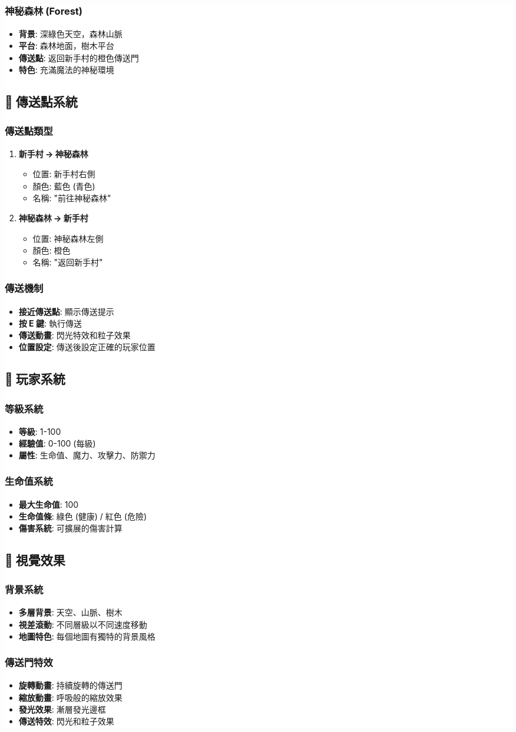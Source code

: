 ### 神秘森林 (Forest)
- **背景**: 深綠色天空，森林山脈
- **平台**: 森林地面，樹木平台
- **傳送點**: 返回新手村的橙色傳送門
- **特色**: 充滿魔法的神秘環境

## 🚪 傳送點系統

### 傳送點類型
1. **新手村 → 神秘森林**
   - 位置: 新手村右側
   - 顏色: 藍色 (青色)
   - 名稱: "前往神秘森林"

2. **神秘森林 → 新手村**
   - 位置: 神秘森林左側
   - 顏色: 橙色
   - 名稱: "返回新手村"

### 傳送機制
- **接近傳送點**: 顯示傳送提示
- **按 E 鍵**: 執行傳送
- **傳送動畫**: 閃光特效和粒子效果
- **位置設定**: 傳送後設定正確的玩家位置

## 🎯 玩家系統

### 等級系統
- **等級**: 1-100
- **經驗值**: 0-100 (每級)
- **屬性**: 生命值、魔力、攻擊力、防禦力

### 生命值系統
- **最大生命值**: 100
- **生命值條**: 綠色 (健康) / 紅色 (危險)
- **傷害系統**: 可擴展的傷害計算

## 🎨 視覺效果

### 背景系統
- **多層背景**: 天空、山脈、樹木
- **視差滾動**: 不同層級以不同速度移動
- **地圖特色**: 每個地圖有獨特的背景風格

### 傳送門特效
- **旋轉動畫**: 持續旋轉的傳送門
- **縮放動畫**: 呼吸般的縮放效果
- **發光效果**: 漸層發光邊框
- **傳送特效**: 閃光和粒子效果
